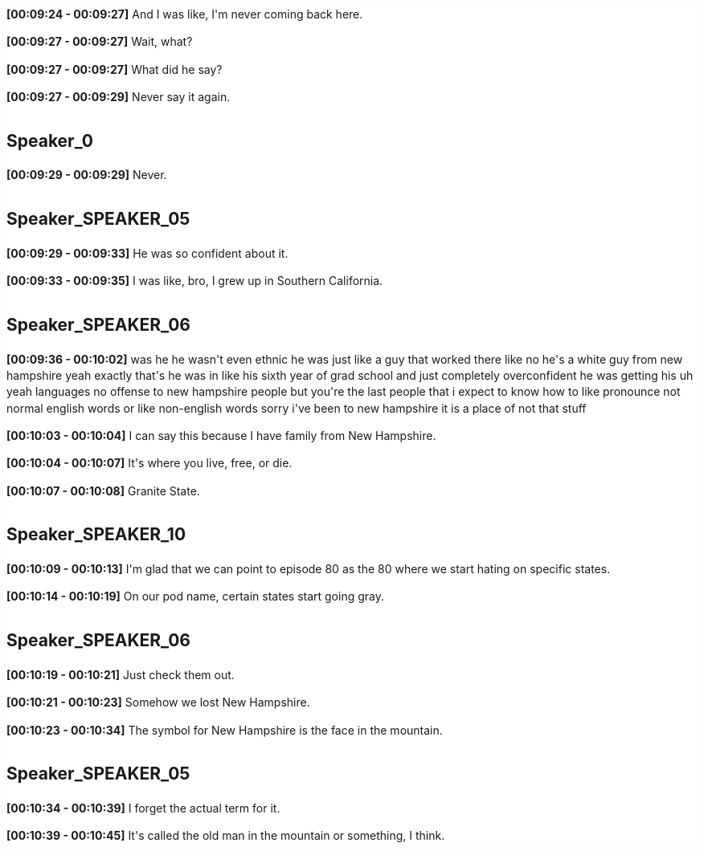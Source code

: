 **[00:09:24 - 00:09:27]** And I was like, I'm never coming back here.

**[00:09:27 - 00:09:27]** Wait, what?

**[00:09:27 - 00:09:27]** What did he say?

**[00:09:27 - 00:09:29]** Never say it again.


## Speaker_0

**[00:09:29 - 00:09:29]** Never.


## Speaker_SPEAKER_05

**[00:09:29 - 00:09:33]** He was so confident about it.

**[00:09:33 - 00:09:35]** I was like, bro, I grew up in Southern California.


## Speaker_SPEAKER_06

**[00:09:36 - 00:10:02]** was he he wasn't even ethnic he was just like a guy that worked there like no he's a white guy from new hampshire yeah exactly that's he was in like his sixth year of grad school and just completely overconfident he was getting his uh yeah languages no offense to new hampshire people but you're the last people that i expect to know how to like pronounce not normal english words or like non-english words sorry i've been to new hampshire it is a place of not that stuff

**[00:10:03 - 00:10:04]** I can say this because I have family from New Hampshire.

**[00:10:04 - 00:10:07]** It's where you live, free, or die.

**[00:10:07 - 00:10:08]** Granite State.


## Speaker_SPEAKER_10

**[00:10:09 - 00:10:13]** I'm glad that we can point to episode 80 as the 80 where we start hating on specific states.

**[00:10:14 - 00:10:19]** On our pod name, certain states start going gray.


## Speaker_SPEAKER_06

**[00:10:19 - 00:10:21]** Just check them out.

**[00:10:21 - 00:10:23]** Somehow we lost New Hampshire.

**[00:10:23 - 00:10:34]** The symbol for New Hampshire is the face in the mountain.


## Speaker_SPEAKER_05

**[00:10:34 - 00:10:39]** I forget the actual term for it.

**[00:10:39 - 00:10:45]** It's called the old man in the mountain or something, I think.
